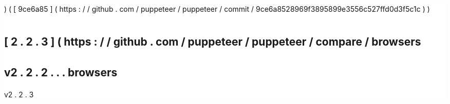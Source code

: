 )
(
[
9ce6a85
]
(
https
:
/
/
github
.
com
/
puppeteer
/
puppeteer
/
commit
/
9ce6a8528969f3895899e3556c527ffd0d3f5c1c
)
)
#
#
[
2
.
2
.
3
]
(
https
:
/
/
github
.
com
/
puppeteer
/
puppeteer
/
compare
/
browsers
-
v2
.
2
.
2
.
.
.
browsers
-
v2
.
2
.
3